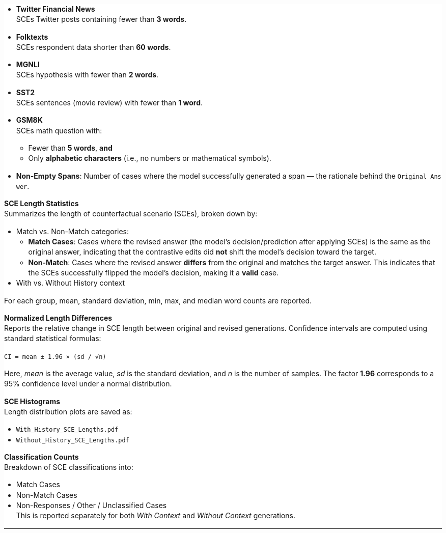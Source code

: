   - **Twitter Financial News**  
    SCEs Twitter posts containing fewer than **3 words**.

  - **Folktexts**  
    SCEs respondent data shorter than **60 words**.

  - **MGNLI**  
    SCEs hypothesis with fewer than **2 words**.

  - **SST2**  
    SCEs sentences (movie review) with fewer than **1 word**.

  - **GSM8K**  
    SCEs math question with:
    - Fewer than **5 words**, **and**
    - Only **alphabetic characters** (i.e., no numbers or mathematical symbols).

- **Non-Empty Spans**: Number of cases where the model successfully generated a span — the rationale behind the `Original Answer`.

**SCE Length Statistics**  
Summarizes the length of counterfactual scenario (SCEs), broken down by:
- Match vs. Non-Match categories:
  - **Match Cases**: Cases where the revised answer (the model’s decision/prediction after applying SCEs) is the same as the original answer, indicating that the contrastive edits did **not** shift the model’s decision toward the target.
  - **Non-Match**: Cases where the revised answer **differs** from the original and matches the target answer. This indicates that the SCEs successfully flipped the model’s decision, making it a **valid** case.
- With vs. Without History context

For each group, mean, standard deviation, min, max, and median word counts are reported.

**Normalized Length Differences**  
Reports the relative change in SCE length between original and revised generations. Confidence intervals are computed using standard statistical formulas:

```
CI = mean ± 1.96 × (sd / √n)
```

  Here, *mean* is the average value, *sd* is the standard deviation, and *n* is the number of samples. 
  The factor **1.96** corresponds to a 95% confidence level under a normal distribution.

**SCE Histograms**  
Length distribution plots are saved as:
- `With_History_SCE_Lengths.pdf`
- `Without_History_SCE_Lengths.pdf`

**Classification Counts**  
Breakdown of SCE classifications into:
- Match Cases
- Non-Match Cases
- Non-Responses / Other / Unclassified Cases  
This is reported separately for both *With Context* and *Without Context* generations.

---